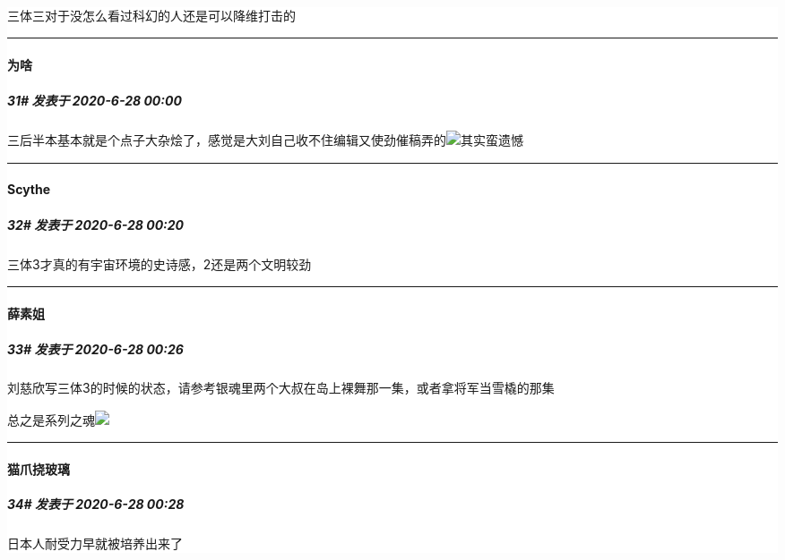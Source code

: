 

三体三对于没怎么看过科幻的人还是可以降维打击的







-----

####  为啥  
##### 31#       发表于 2020-6-28 00:00




三后半本基本就是个点子大杂烩了，感觉是大刘自己收不住编辑又使劲催稿弄的<img src="https://static.saraba1st.com/image/smiley/face2017/001.png" referrerpolicy="no-referrer">其实蛮遗憾







-----

####  Scythe  
##### 32#       发表于 2020-6-28 00:20




三体3才真的有宇宙环境的史诗感，2还是两个文明较劲







-----

####  薛素姐  
##### 33#       发表于 2020-6-28 00:26




刘慈欣写三体3的时候的状态，请参考银魂里两个大叔在岛上裸舞那一集，或者拿将军当雪橇的那集

总之是系列之魂<img src="https://static.saraba1st.com/image/smiley/face2017/037.png" referrerpolicy="no-referrer">







-----

####  猫爪挠玻璃  
##### 34#       发表于 2020-6-28 00:28




日本人耐受力早就被培养出来了
